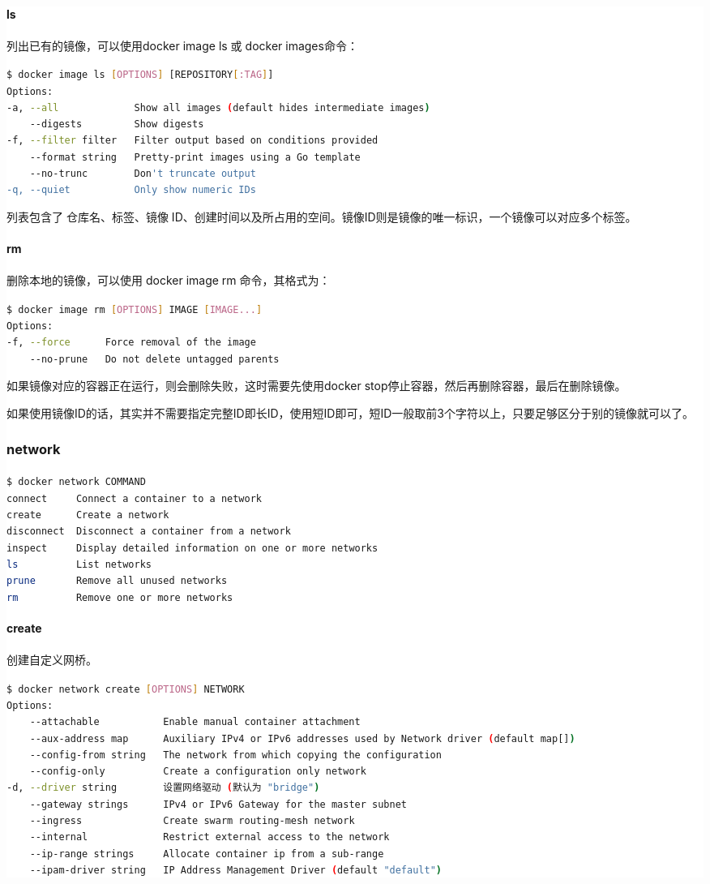 

#### ls

列出已有的镜像，可以使用docker image ls 或 docker images命令：

```sh
$ docker image ls [OPTIONS] [REPOSITORY[:TAG]]
Options:
-a, --all             Show all images (default hides intermediate images)
    --digests         Show digests
-f, --filter filter   Filter output based on conditions provided
    --format string   Pretty-print images using a Go template
    --no-trunc        Don't truncate output
-q, --quiet           Only show numeric IDs
```



列表包含了 仓库名、标签、镜像 ID、创建时间以及所占用的空间。镜像ID则是镜像的唯一标识，一个镜像可以对应多个标签。



#### rm

删除本地的镜像，可以使用 docker image rm 命令，其格式为：

```sh
$ docker image rm [OPTIONS] IMAGE [IMAGE...]
Options:
-f, --force      Force removal of the image
    --no-prune   Do not delete untagged parents
```



如果镜像对应的容器正在运行，则会删除失败，这时需要先使用docker stop停止容器，然后再删除容器，最后在删除镜像。

如果使用镜像ID的话，其实并不需要指定完整ID即长ID，使用短ID即可，短ID一般取前3个字符以上，只要足够区分于别的镜像就可以了。



### network

```bash
$ docker network COMMAND
connect     Connect a container to a network
create      Create a network
disconnect  Disconnect a container from a network
inspect     Display detailed information on one or more networks
ls          List networks
prune       Remove all unused networks
rm          Remove one or more networks
```



#### create

创建自定义网桥。

```bash
$ docker network create [OPTIONS] NETWORK
Options:
    --attachable           Enable manual container attachment
    --aux-address map      Auxiliary IPv4 or IPv6 addresses used by Network driver (default map[])
    --config-from string   The network from which copying the configuration
    --config-only          Create a configuration only network
-d, --driver string        设置网络驱动 (默认为 "bridge")
    --gateway strings      IPv4 or IPv6 Gateway for the master subnet
    --ingress              Create swarm routing-mesh network
    --internal             Restrict external access to the network
    --ip-range strings     Allocate container ip from a sub-range
    --ipam-driver string   IP Address Management Driver (default "default")
```